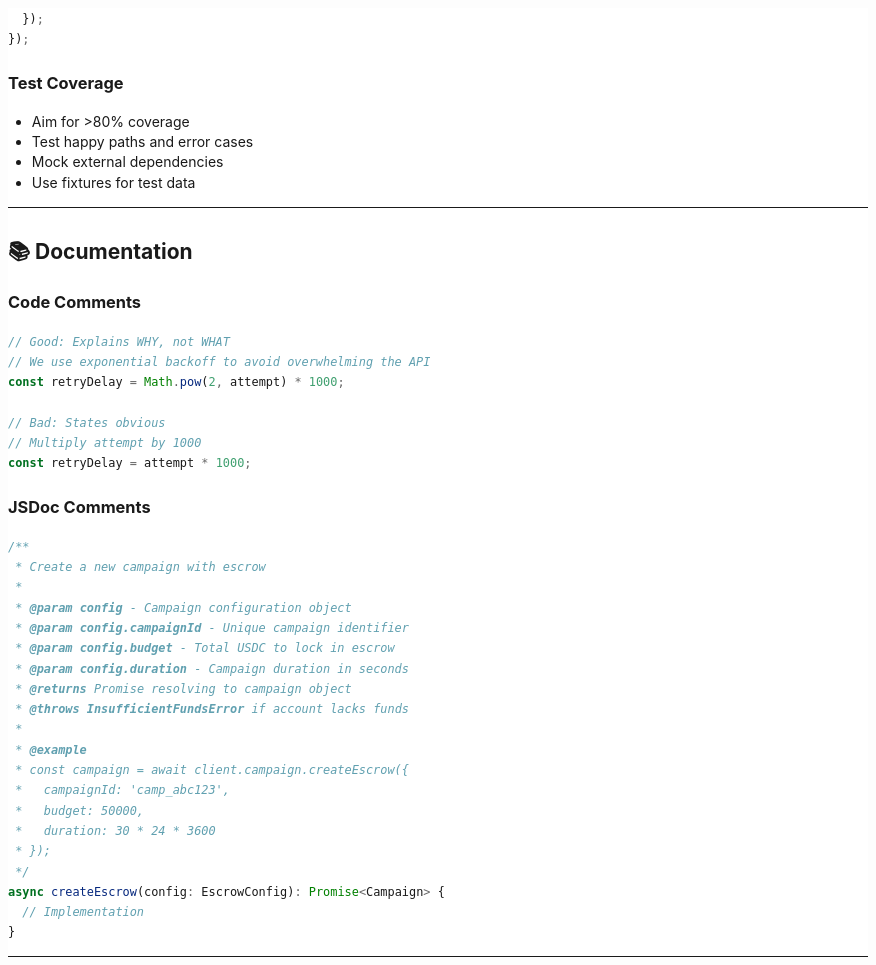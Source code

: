 ```typescript
  });
});
```

### Test Coverage

- Aim for >80% coverage
- Test happy paths and error cases
- Mock external dependencies
- Use fixtures for test data

---

## 📚 Documentation

### Code Comments

```typescript
// Good: Explains WHY, not WHAT
// We use exponential backoff to avoid overwhelming the API
const retryDelay = Math.pow(2, attempt) * 1000;

// Bad: States obvious
// Multiply attempt by 1000
const retryDelay = attempt * 1000;
```

### JSDoc Comments

```typescript
/**
 * Create a new campaign with escrow
 *
 * @param config - Campaign configuration object
 * @param config.campaignId - Unique campaign identifier
 * @param config.budget - Total USDC to lock in escrow
 * @param config.duration - Campaign duration in seconds
 * @returns Promise resolving to campaign object
 * @throws InsufficientFundsError if account lacks funds
 *
 * @example
 * const campaign = await client.campaign.createEscrow({
 *   campaignId: 'camp_abc123',
 *   budget: 50000,
 *   duration: 30 * 24 * 3600
 * });
 */
async createEscrow(config: EscrowConfig): Promise<Campaign> {
  // Implementation
}
```

---